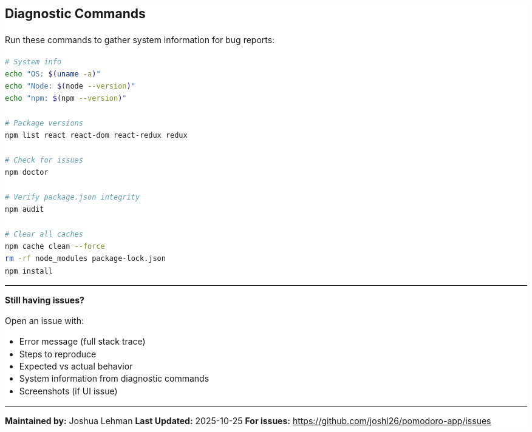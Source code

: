 
## Diagnostic Commands

Run these commands to gather system information for bug reports:

```bash
# System info
echo "OS: $(uname -a)"
echo "Node: $(node --version)"
echo "npm: $(npm --version)"

# Package versions
npm list react react-dom react-redux redux

# Check for issues
npm doctor

# Verify package.json integrity
npm audit

# Clear all caches
npm cache clean --force
rm -rf node_modules package-lock.json
npm install
```

---

**Still having issues?**

Open an issue with:

- Error message (full stack trace)
- Steps to reproduce
- Expected vs actual behavior
- System information from diagnostic commands
- Screenshots (if UI issue)

---

**Maintained by:** Joshua Lehman
**Last Updated:** 2025-10-25
**For issues:** <https://github.com/joshl26/pomodoro-app/issues>
